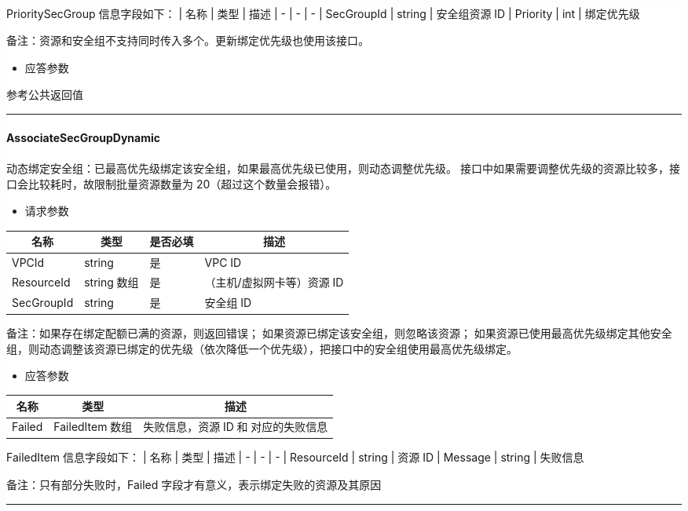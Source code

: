 PrioritySecGroup 信息字段如下：
| 名称 | 类型 | 描述
| - | - | -
| SecGroupId | string | 安全组资源 ID
| Priority | int | 绑定优先级

备注：资源和安全组不支持同时传入多个。更新绑定优先级也使用该接口。

- 应答参数

参考公共返回值

---

#### AssociateSecGroupDynamic

动态绑定安全组：已最高优先级绑定该安全组，如果最高优先级已使用，则动态调整优先级。
接口中如果需要调整优先级的资源比较多，接口会比较耗时，故限制批量资源数量为 20（超过这个数量会报错）。

- 请求参数

| 名称 | 类型 | 是否必填 | 描述 |
| - | - | - | - |
| VPCId | string | 是 | VPC ID
| ResourceId | string 数组 | 是 | （主机/虚拟网卡等）资源 ID
| SecGroupId | string | 是 | 安全组 ID

备注：如果存在绑定配额已满的资源，则返回错误；
如果资源已绑定该安全组，则忽略该资源；
如果资源已使用最高优先级绑定其他安全组，则动态调整该资源已绑定的优先级（依次降低一个优先级），把接口中的安全组使用最高优先级绑定。

- 应答参数

| 名称 | 类型 | 描述
| - | - | -
| Failed | FailedItem 数组  | 失败信息，资源 ID 和 对应的失败信息

FailedItem 信息字段如下：
| 名称 | 类型 | 描述
| - | - | -
| ResourceId | string | 资源 ID
| Message | string | 失败信息

备注：只有部分失败时，Failed 字段才有意义，表示绑定失败的资源及其原因

---

